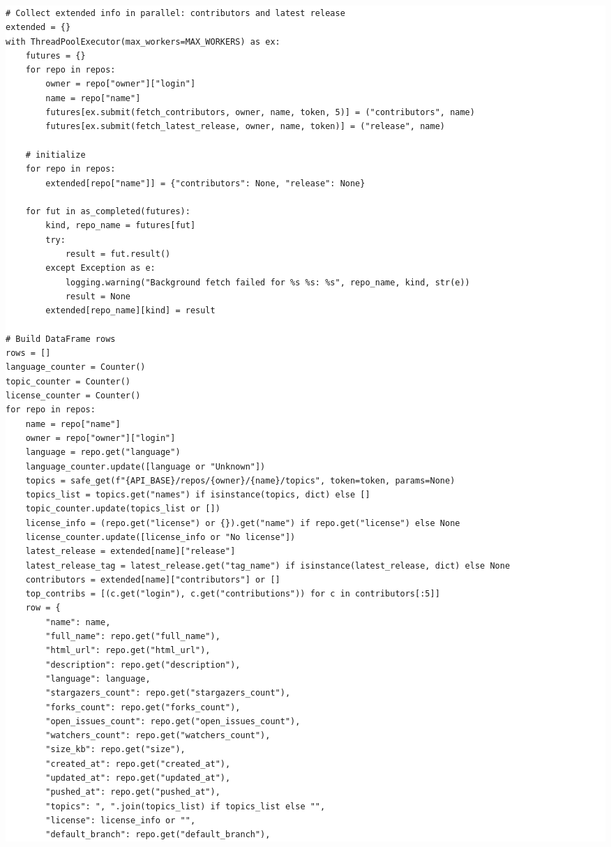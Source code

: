     # Collect extended info in parallel: contributors and latest release
    extended = {}
    with ThreadPoolExecutor(max_workers=MAX_WORKERS) as ex:
        futures = {}
        for repo in repos:
            owner = repo["owner"]["login"]
            name = repo["name"]
            futures[ex.submit(fetch_contributors, owner, name, token, 5)] = ("contributors", name)
            futures[ex.submit(fetch_latest_release, owner, name, token)] = ("release", name)

        # initialize
        for repo in repos:
            extended[repo["name"]] = {"contributors": None, "release": None}

        for fut in as_completed(futures):
            kind, repo_name = futures[fut]
            try:
                result = fut.result()
            except Exception as e:
                logging.warning("Background fetch failed for %s %s: %s", repo_name, kind, str(e))
                result = None
            extended[repo_name][kind] = result

    # Build DataFrame rows
    rows = []
    language_counter = Counter()
    topic_counter = Counter()
    license_counter = Counter()
    for repo in repos:
        name = repo["name"]
        owner = repo["owner"]["login"]
        language = repo.get("language")
        language_counter.update([language or "Unknown"])
        topics = safe_get(f"{API_BASE}/repos/{owner}/{name}/topics", token=token, params=None)
        topics_list = topics.get("names") if isinstance(topics, dict) else []
        topic_counter.update(topics_list or [])
        license_info = (repo.get("license") or {}).get("name") if repo.get("license") else None
        license_counter.update([license_info or "No license"])
        latest_release = extended[name]["release"]
        latest_release_tag = latest_release.get("tag_name") if isinstance(latest_release, dict) else None
        contributors = extended[name]["contributors"] or []
        top_contribs = [(c.get("login"), c.get("contributions")) for c in contributors[:5]]
        row = {
            "name": name,
            "full_name": repo.get("full_name"),
            "html_url": repo.get("html_url"),
            "description": repo.get("description"),
            "language": language,
            "stargazers_count": repo.get("stargazers_count"),
            "forks_count": repo.get("forks_count"),
            "open_issues_count": repo.get("open_issues_count"),
            "watchers_count": repo.get("watchers_count"),
            "size_kb": repo.get("size"),
            "created_at": repo.get("created_at"),
            "updated_at": repo.get("updated_at"),
            "pushed_at": repo.get("pushed_at"),
            "topics": ", ".join(topics_list) if topics_list else "",
            "license": license_info or "",
            "default_branch": repo.get("default_branch"),